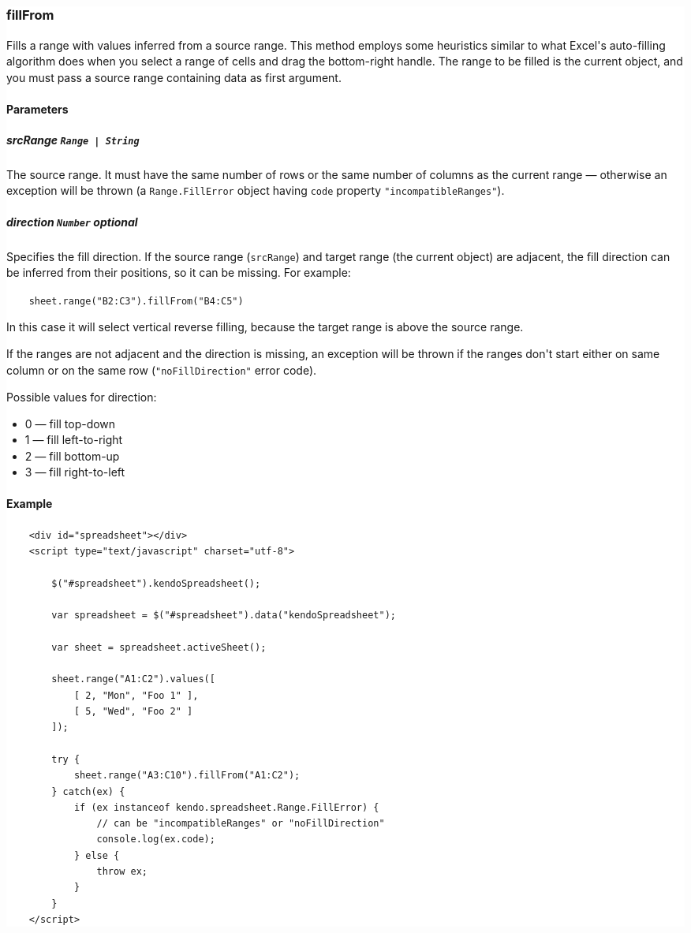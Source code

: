 ### fillFrom

Fills a range with values inferred from a source range.  This method employs some heuristics similar to what Excel's auto-filling algorithm does when you select a range of cells and drag the bottom-right handle.  The range to be filled is the current object, and you must pass a source range containing data as first argument.

#### Parameters

##### srcRange `Range | String`

The source range.  It must have the same number of rows or the same number of columns as the current range — otherwise
an exception will be thrown (a `Range.FillError` object having `code` property `"incompatibleRanges"`).

##### direction `Number` *optional*

Specifies the fill direction.  If the source range (`srcRange`) and target range (the current object) are adjacent, the
fill direction can be inferred from their positions, so it can be missing.  For example:

```
    sheet.range("B2:C3").fillFrom("B4:C5")
```

In this case it will select vertical reverse filling, because the target range is above the source range.

If the ranges are not adjacent and the direction is missing, an exception will be thrown if the ranges don't start
either on same column or on the same row (`"noFillDirection"` error code).

Possible values for direction:

- 0 — fill top-down
- 1 — fill left-to-right
- 2 — fill bottom-up
- 3 — fill right-to-left

#### Example

```
    <div id="spreadsheet"></div>
    <script type="text/javascript" charset="utf-8">

        $("#spreadsheet").kendoSpreadsheet();

        var spreadsheet = $("#spreadsheet").data("kendoSpreadsheet");

        var sheet = spreadsheet.activeSheet();

        sheet.range("A1:C2").values([
            [ 2, "Mon", "Foo 1" ],
            [ 5, "Wed", "Foo 2" ]
        ]);

        try {
            sheet.range("A3:C10").fillFrom("A1:C2");
        } catch(ex) {
            if (ex instanceof kendo.spreadsheet.Range.FillError) {
                // can be "incompatibleRanges" or "noFillDirection"
                console.log(ex.code);
            } else {
                throw ex;
            }
        }
    </script>
```